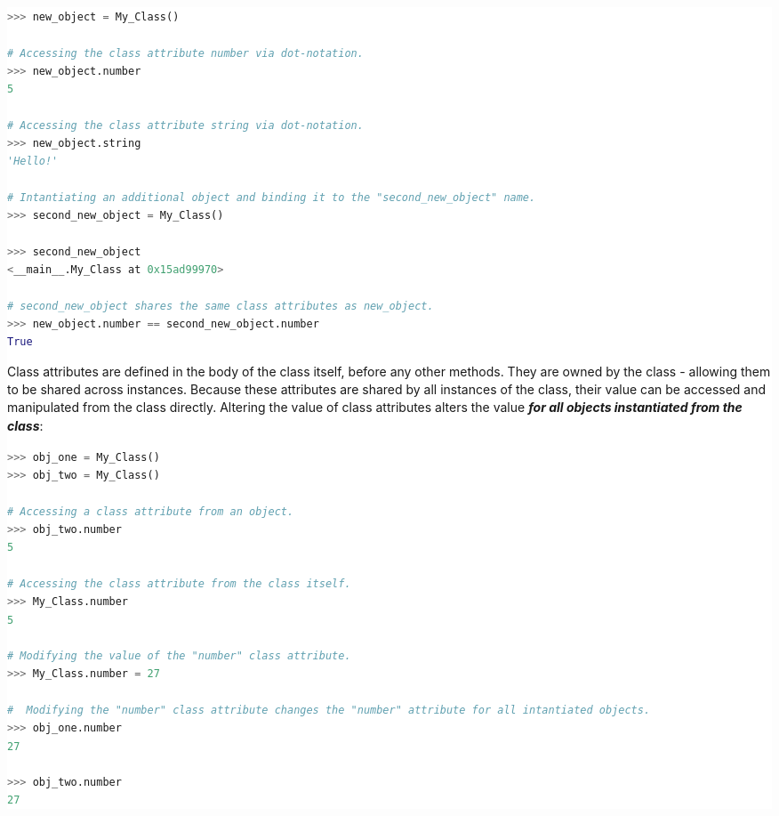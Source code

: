 ```python
>>> new_object = My_Class()

# Accessing the class attribute number via dot-notation.
>>> new_object.number
5

# Accessing the class attribute string via dot-notation.
>>> new_object.string
'Hello!'

# Intantiating an additional object and binding it to the "second_new_object" name.
>>> second_new_object = My_Class()

>>> second_new_object
<__main__.My_Class at 0x15ad99970>

# second_new_object shares the same class attributes as new_object.
>>> new_object.number == second_new_object.number
True
```

Class attributes are defined in the body of the class itself, before any other methods.
They are owned by the class - allowing them to be shared across instances.
Because these attributes are shared by all instances of the class, their value can be accessed and manipulated from the class directly.
Altering the value of class attributes alters the value _**for all objects instantiated from the class**_:

```python
>>> obj_one = My_Class()
>>> obj_two = My_Class()

# Accessing a class attribute from an object.
>>> obj_two.number
5

# Accessing the class attribute from the class itself.
>>> My_Class.number
5

# Modifying the value of the "number" class attribute.
>>> My_Class.number = 27

#  Modifying the "number" class attribute changes the "number" attribute for all intantiated objects.
>>> obj_one.number
27

>>> obj_two.number
27
```
